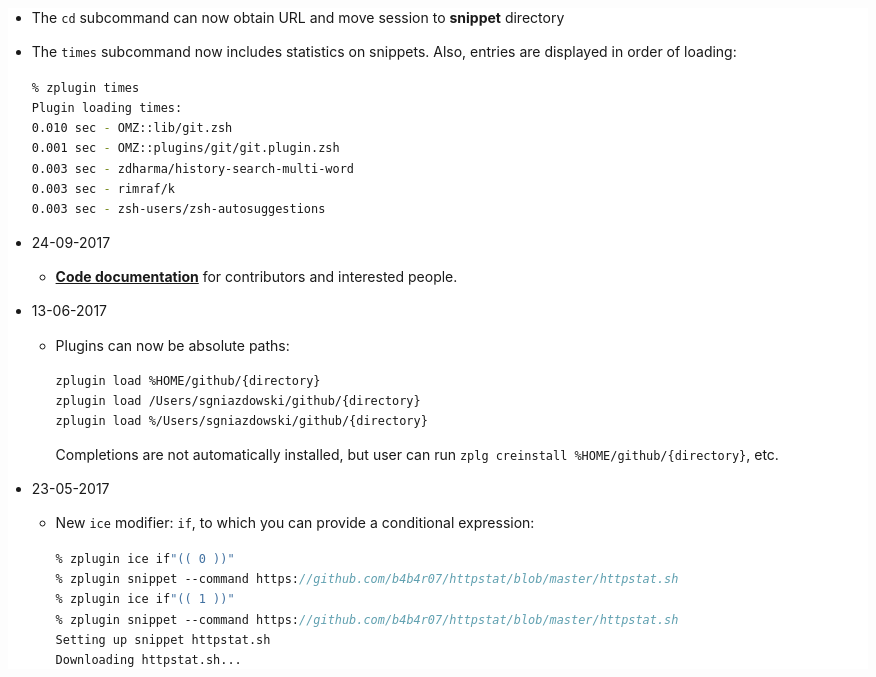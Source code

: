   - The `cd` subcommand can now obtain URL and move session to **snippet** directory

  - The `times` subcommand now includes statistics on snippets. Also, entries are displayed in order of loading:

    ```zsh
    % zplugin times
    Plugin loading times:
    0.010 sec - OMZ::lib/git.zsh
    0.001 sec - OMZ::plugins/git/git.plugin.zsh
    0.003 sec - zdharma/history-search-multi-word
    0.003 sec - rimraf/k
    0.003 sec - zsh-users/zsh-autosuggestions
    ```

- 24-09-2017

  - **[Code documentation](zsdoc)** for contributors and interested people.

- 13-06-2017

  - Plugins can now be absolute paths:

    ```SystemVerilog
    zplugin load %HOME/github/{directory}
    zplugin load /Users/sgniazdowski/github/{directory}
    zplugin load %/Users/sgniazdowski/github/{directory}
    ```

    Completions are not automatically installed, but user can run `zplg creinstall %HOME/github/{directory}`, etc.

- 23-05-2017

  - New `ice` modifier: `if`, to which you can provide a conditional expression:

    ```SystemVerilog
    % zplugin ice if"(( 0 ))"
    % zplugin snippet --command https://github.com/b4b4r07/httpstat/blob/master/httpstat.sh
    % zplugin ice if"(( 1 ))"
    % zplugin snippet --command https://github.com/b4b4r07/httpstat/blob/master/httpstat.sh
    Setting up snippet httpstat.sh
    Downloading httpstat.sh...
    ```
